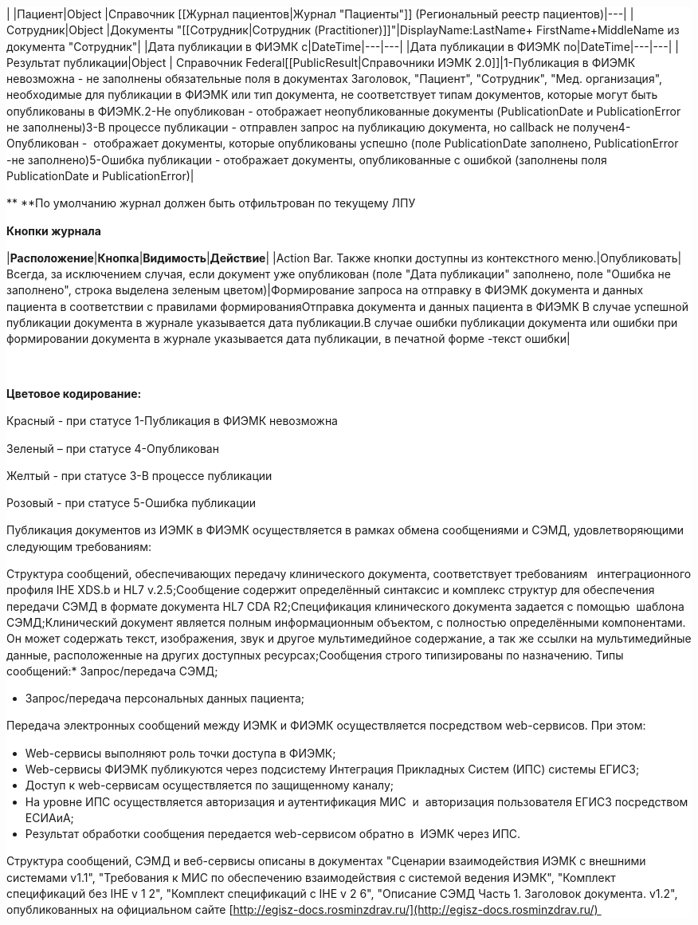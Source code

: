 |
|Пациент|Object |Справочник [[Журнал пациентов|Журнал "Пациенты"]] (Региональный реестр пациентов)|---|
|Сотрудник|Object |Документы "[[Сотрудник|Сотрудник (Practitioner)]]"|DisplayName:LastName+ FirstName+MiddleName из документа "Сотрудник"|
|Дата публикации в ФИЭМК с|DateTime|---|---|
|Дата публикации в ФИЭМК по|DateTime|---|---|
|Результат публикации|Object | Справочник Federal[[PublicResult|Справочники ИЭМК 2.0]]|1-Публикация в ФИЭМК невозможна - не заполнены обязательные поля в документах Заголовок, "Пациент", "Сотрудник", "Мед. организация", необходимые для публикации в ФИЭМК или тип документа, не соответствует типам документов, которые могут быть опубликованы в ФИЭМК.2-Не опубликован - отображает неопубликованные документы (PublicationDate и PublicationError не заполнены)3-В процессе публикации - отправлен запрос на публикацию документа, но callback не получен4-Опубликован -  отображает документы, которые опубликованы успешно (поле PublicationDate заполнено, PublicationError -не заполнено)5-Ошибка публикации - отображает документы, опубликованные с ошибкой (заполнены поля PublicationDate и PublicationError)|

** **По умолчанию журнал должен быть отфильтрован по текущему ЛПУ

**Кнопки журнала**

|**Расположение**|**Кнопка**|**Видимость**|**Действие**|
|Action Bar. Также кнопки доступны из контекстного меню.|Опубликовать|Всегда, за исключением случая, если документ уже опубликован (поле "Дата публикации" заполнено, поле "Ошибка не заполнено", строка выделена зеленым цветом)|Формирование запроса на отправку в ФИЭМК документа и данных пациента в соответствии с правилами формированияОтправка документа и данных пациента в ФИЭМК В случае успешной публикации документа в журнале указывается дата публикации.В случае ошибки публикации документа или ошибки при формировании документа в журнале указывается дата публикации, в печатной форме -текст ошибки|

 

**Цветовое кодирование:**

Красный - при статусе 1-Публикация в ФИЭМК невозможна 

Зеленый – при статусе 4-Опубликован

Желтый - при статусе 3-В процессе публикации

Розовый - при статусе 5-Ошибка публикации

Публикация документов из ИЭМК в ФИЭМК осуществляется в рамках обмена сообщениями и СЭМД, удовлетворяющими следующим требованиям:

Структура сообщений, обеспечивающих передачу клинического документа, соответствует требованиям   интеграционного профиля IHE XDS.b и HL7 v.2.5;Сообщение содержит определённый синтаксис и комплекс структур для обеспечения передачи СЭМД в формате документа HL7 CDA R2;Спецификация клинического документа задается с помощью  шаблона СЭМД;Клинический документ является полным информационным объектом, с полностью определёнными компонентами. Он может содержать текст, изображения, звук и другое мультимедийное содержание, а так же ссылки на мультимедийные данные, расположенные на других доступных ресурсах;Сообщения строго типизированы по назначению. Типы сообщений:* Запрос/передача СЭМД;
* Запрос/передача персональных данных пациента;

Передача электронных сообщений между ИЭМК и ФИЭМК осуществляется посредством web-сервисов. При этом:

* Web-сервисы выполняют роль точки доступа в ФИЭМК;
* Web-сервисы ФИЭМК публикуются через подсистему Интеграция Прикладных Систем (ИПС) системы ЕГИСЗ;
* Доступ к web-сервисам осуществляется по защищенному каналу;
* На уровне ИПС осуществляется авторизация и аутентификация МИС  и  авторизация пользователя ЕГИСЗ посредством ЕСИАиА;
* Результат обработки сообщения передается web-сервисом обратно в  ИЭМК через ИПС.

Структура сообщений, СЭМД и веб-сервисы описаны в документах "Сценарии взаимодействия ИЭМК с внешними системами v1.1", "Требования к МИС по обеспечению взаимодействия с системой ведения ИЭМК", "Комплект спецификаций без IHE v 1 2", "Комплект спецификаций c IHE v 2 6", "Описание СЭМД Часть 1. Заголовок документа. v1.2", опубликованных на официальном сайте [http://egisz-docs.rosminzdrav.ru/](http://egisz-docs.rosminzdrav.ru/) 
